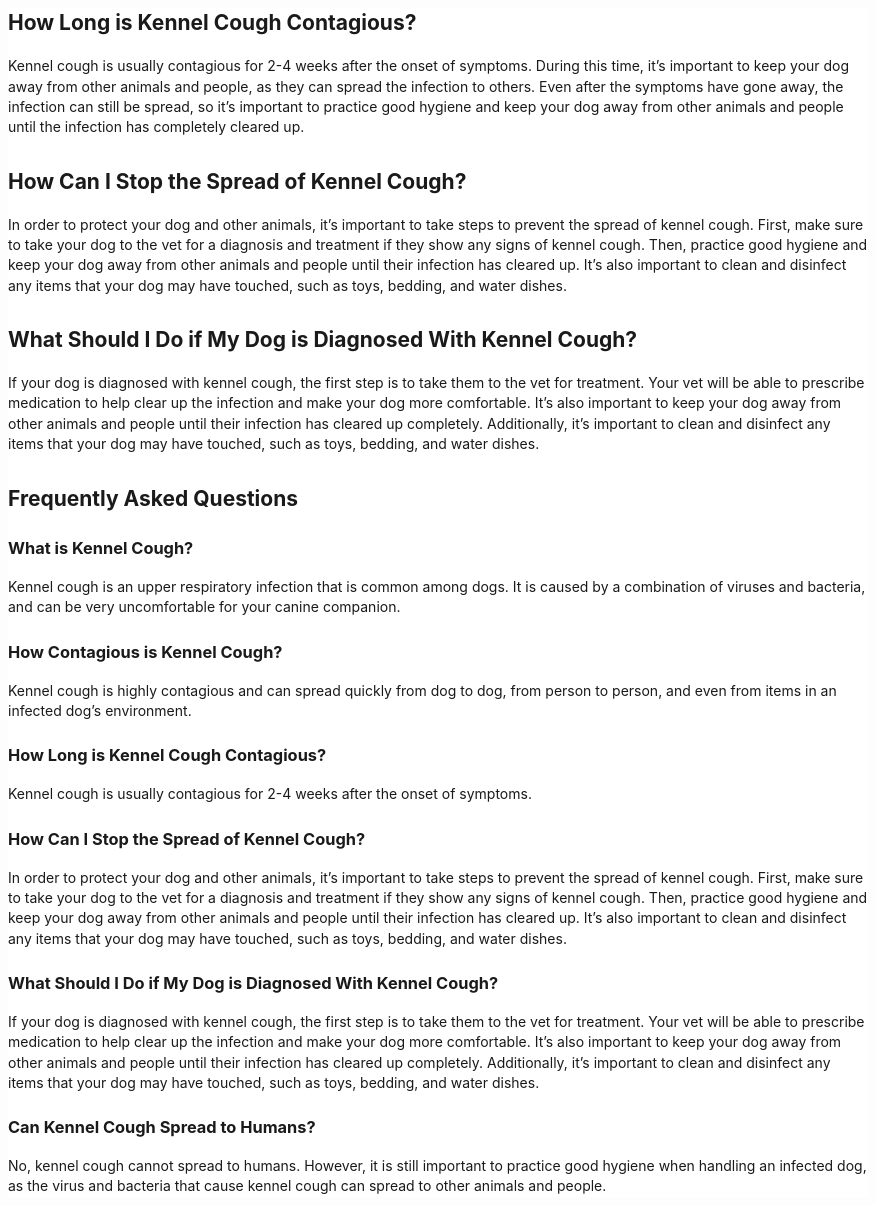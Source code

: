 <h2>How Long is Kennel Cough Contagious?</h2>

<p>Kennel cough is usually contagious for 2-4 weeks after the onset of symptoms. During this time, it’s important to keep your dog away from other animals and people, as they can spread the infection to others. Even after the symptoms have gone away, the infection can still be spread, so it’s important to practice good hygiene and keep your dog away from other animals and people until the infection has completely cleared up.</p>

<h2>How Can I Stop the Spread of Kennel Cough?</h2>

<p>In order to protect your dog and other animals, it’s important to take steps to prevent the spread of kennel cough. First, make sure to take your dog to the vet for a diagnosis and treatment if they show any signs of kennel cough. Then, practice good hygiene and keep your dog away from other animals and people until their infection has cleared up. It’s also important to clean and disinfect any items that your dog may have touched, such as toys, bedding, and water dishes.</p>

<h2>What Should I Do if My Dog is Diagnosed With Kennel Cough?</h2>

<p>If your dog is diagnosed with kennel cough, the first step is to take them to the vet for treatment. Your vet will be able to prescribe medication to help clear up the infection and make your dog more comfortable. It’s also important to keep your dog away from other animals and people until their infection has cleared up completely. Additionally, it’s important to clean and disinfect any items that your dog may have touched, such as toys, bedding, and water dishes.</p>

<h2>Frequently Asked Questions</h2>

<h3>What is Kennel Cough?</h3>

<p>Kennel cough is an upper respiratory infection that is common among dogs. It is caused by a combination of viruses and bacteria, and can be very uncomfortable for your canine companion.</p>

<h3>How Contagious is Kennel Cough?</h3>

<p>Kennel cough is highly contagious and can spread quickly from dog to dog, from person to person, and even from items in an infected dog’s environment.</p>

<h3>How Long is Kennel Cough Contagious?</h3>

<p>Kennel cough is usually contagious for 2-4 weeks after the onset of symptoms.</p>

<h3>How Can I Stop the Spread of Kennel Cough?</h3>

<p>In order to protect your dog and other animals, it’s important to take steps to prevent the spread of kennel cough. First, make sure to take your dog to the vet for a diagnosis and treatment if they show any signs of kennel cough. Then, practice good hygiene and keep your dog away from other animals and people until their infection has cleared up. It’s also important to clean and disinfect any items that your dog may have touched, such as toys, bedding, and water dishes.</p>

<h3>What Should I Do if My Dog is Diagnosed With Kennel Cough?</h3>

<p>If your dog is diagnosed with kennel cough, the first step is to take them to the vet for treatment. Your vet will be able to prescribe medication to help clear up the infection and make your dog more comfortable. It’s also important to keep your dog away from other animals and people until their infection has cleared up completely. Additionally, it’s important to clean and disinfect any items that your dog may have touched, such as toys, bedding, and water dishes.</p>

<h3>Can Kennel Cough Spread to Humans?</h3>

<p>No, kennel cough cannot spread to humans. However, it is still important to practice good hygiene when handling an infected dog, as the virus and bacteria that cause kennel cough can spread to other animals and people.</p>
